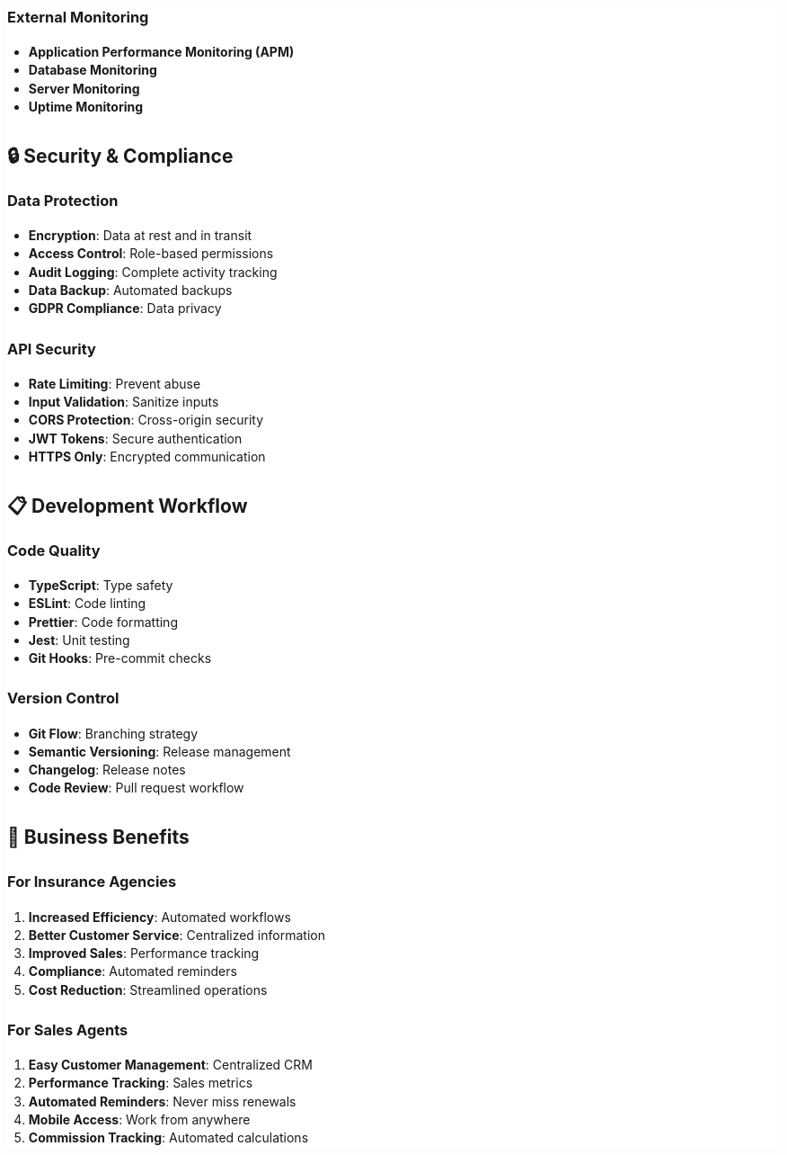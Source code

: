 ### External Monitoring
- **Application Performance Monitoring (APM)**
- **Database Monitoring**
- **Server Monitoring**
- **Uptime Monitoring**

## 🔒 Security & Compliance

### Data Protection
- **Encryption**: Data at rest and in transit
- **Access Control**: Role-based permissions
- **Audit Logging**: Complete activity tracking
- **Data Backup**: Automated backups
- **GDPR Compliance**: Data privacy

### API Security
- **Rate Limiting**: Prevent abuse
- **Input Validation**: Sanitize inputs
- **CORS Protection**: Cross-origin security
- **JWT Tokens**: Secure authentication
- **HTTPS Only**: Encrypted communication

## 📋 Development Workflow

### Code Quality
- **TypeScript**: Type safety
- **ESLint**: Code linting
- **Prettier**: Code formatting
- **Jest**: Unit testing
- **Git Hooks**: Pre-commit checks

### Version Control
- **Git Flow**: Branching strategy
- **Semantic Versioning**: Release management
- **Changelog**: Release notes
- **Code Review**: Pull request workflow

## 🎯 Business Benefits

### For Insurance Agencies
1. **Increased Efficiency**: Automated workflows
2. **Better Customer Service**: Centralized information
3. **Improved Sales**: Performance tracking
4. **Compliance**: Automated reminders
5. **Cost Reduction**: Streamlined operations

### For Sales Agents
1. **Easy Customer Management**: Centralized CRM
2. **Performance Tracking**: Sales metrics
3. **Automated Reminders**: Never miss renewals
4. **Mobile Access**: Work from anywhere
5. **Commission Tracking**: Automated calculations
